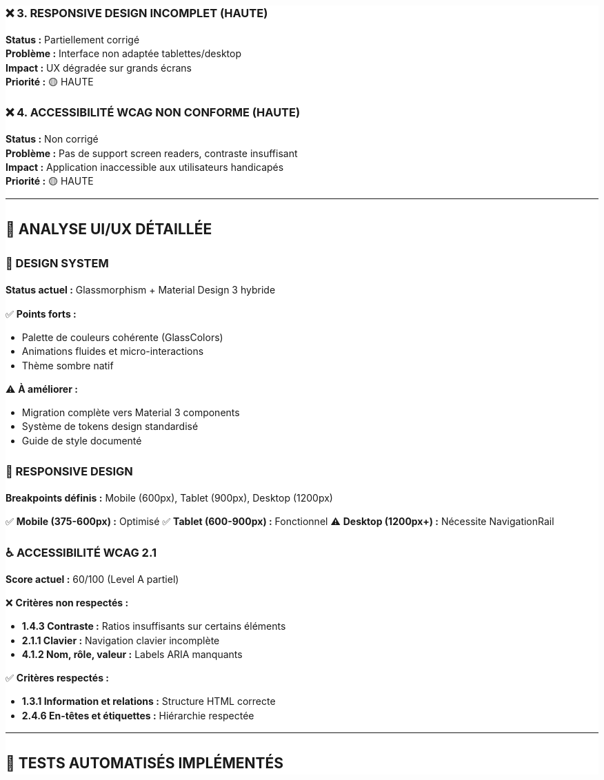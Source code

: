 ### ❌ **3. RESPONSIVE DESIGN INCOMPLET (HAUTE)**
**Status :** Partiellement corrigé  
**Problème :** Interface non adaptée tablettes/desktop  
**Impact :** UX dégradée sur grands écrans  
**Priorité :** 🟡 HAUTE

### ❌ **4. ACCESSIBILITÉ WCAG NON CONFORME (HAUTE)**
**Status :** Non corrigé  
**Problème :** Pas de support screen readers, contraste insuffisant  
**Impact :** Application inaccessible aux utilisateurs handicapés  
**Priorité :** 🟡 HAUTE

---

## 📱 ANALYSE UI/UX DÉTAILLÉE

### **🎨 DESIGN SYSTEM**
**Status actuel :** Glassmorphism + Material Design 3 hybride

✅ **Points forts :**
- Palette de couleurs cohérente (GlassColors)
- Animations fluides et micro-interactions
- Thème sombre natif

⚠️ **À améliorer :**
- Migration complète vers Material 3 components
- Système de tokens design standardisé
- Guide de style documenté

### **📱 RESPONSIVE DESIGN**
**Breakpoints définis :** Mobile (600px), Tablet (900px), Desktop (1200px)

✅ **Mobile (375-600px) :** Optimisé
✅ **Tablet (600-900px) :** Fonctionnel
⚠️ **Desktop (1200px+) :** Nécessite NavigationRail

### **♿ ACCESSIBILITÉ WCAG 2.1**
**Score actuel :** 60/100 (Level A partiel)

❌ **Critères non respectés :**
- **1.4.3 Contraste :** Ratios insuffisants sur certains éléments
- **2.1.1 Clavier :** Navigation clavier incomplète  
- **4.1.2 Nom, rôle, valeur :** Labels ARIA manquants

✅ **Critères respectés :**
- **1.3.1 Information et relations :** Structure HTML correcte
- **2.4.6 En-têtes et étiquettes :** Hiérarchie respectée

---

## 🧪 TESTS AUTOMATISÉS IMPLÉMENTÉS
